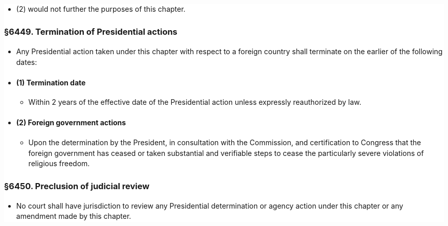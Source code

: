   * (2) would not further the purposes of this chapter.

### §6449. Termination of Presidential actions
* Any Presidential action taken under this chapter with respect to a foreign country shall terminate on the earlier of the following dates:

* #### (1) Termination date
  * Within 2 years of the effective date of the Presidential action unless expressly reauthorized by law.

* #### (2) Foreign government actions
  * Upon the determination by the President, in consultation with the Commission, and certification to Congress that the foreign government has ceased or taken substantial and verifiable steps to cease the particularly severe violations of religious freedom.

### §6450. Preclusion of judicial review
* No court shall have jurisdiction to review any Presidential determination or agency action under this chapter or any amendment made by this chapter.